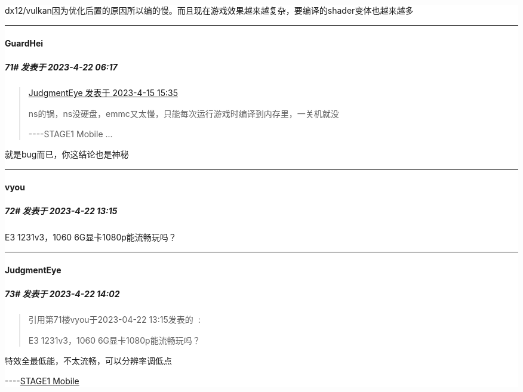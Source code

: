 dx12/vulkan因为优化后置的原因所以编的慢。而且现在游戏效果越来越复杂，要编译的shader变体也越来越多

*****

####  GuardHei  
##### 71#       发表于 2023-4-22 06:17

<blockquote><a href="httphttps://bbs.saraba1st.com/2b/forum.php?mod=redirect&amp;goto=findpost&amp;pid=60463373&amp;ptid=2128869" target="_blank">JudgmentEye 发表于 2023-4-15 15:35</a>

ns的锅，ns没硬盘，emmc又太慢，只能每次运行游戏时编译到内存里，一关机就没

----STAGE1 Mobile ...</blockquote>
就是bug而已，你这结论也是神秘


*****

####  vyou  
##### 72#       发表于 2023-4-22 13:15

E3 1231v3，1060 6G显卡1080p能流畅玩吗？


*****

####  JudgmentEye  
##### 73#       发表于 2023-4-22 14:02

<blockquote>引用第71楼vyou于2023-04-22 13:15发表的  :

E3 1231v3，1060 6G显卡1080p能流畅玩吗？</blockquote>
特效全最低能，不太流畅，可以分辨率调低点

----[STAGE1 Mobile](http://bbs.saraba1st.com/?1.0)

